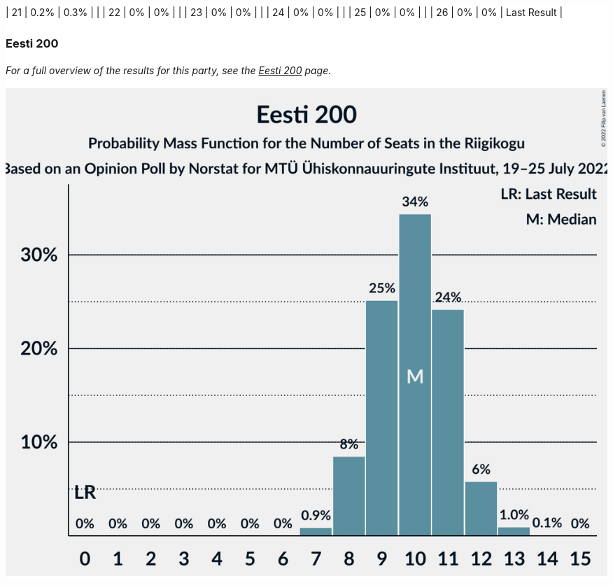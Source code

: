 | 21 | 0.2% | 0.3% |  |
| 22 | 0% | 0% |  |
| 23 | 0% | 0% |  |
| 24 | 0% | 0% |  |
| 25 | 0% | 0% |  |
| 26 | 0% | 0% | Last Result |

### Eesti 200

*For a full overview of the results for this party, see the [Eesti 200](party-eesti200.html) page.*

![Graph with seats probability mass function not yet produced](2022-07-25-Norstat-seats-pmf-eesti200.png "Seats Probability Mass Function")
